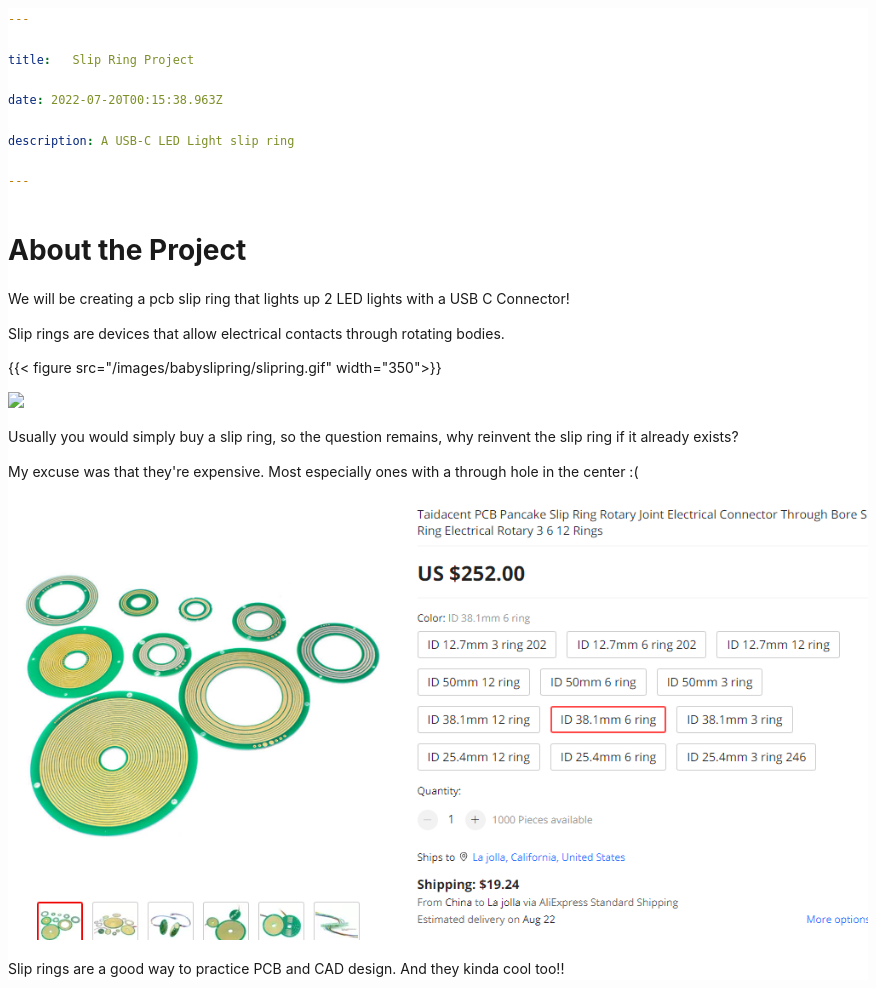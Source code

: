 ```yaml
---

title: 	 Slip Ring Project

date: 2022-07-20T00:15:38.963Z

description: A USB-C LED Light slip ring

---
```



# About the Project
We will be creating a pcb slip ring that lights up 2 LED lights with a USB C Connector!

Slip rings are devices that allow electrical contacts through rotating bodies. 

{{< figure src="/images/babyslipring/slipring.gif" width="350">}}

![](/images/babyslipring/cadslipring.gif)

Usually you would simply buy a slip ring, so the question remains, why reinvent the slip ring if it already exists? 

My excuse was that they're expensive. Most especially ones with a through hole in the center :(
![](/images/babyslipring/20220730140802.png)

Slip rings are a good way to practice PCB and CAD design. And they kinda cool too!! 
